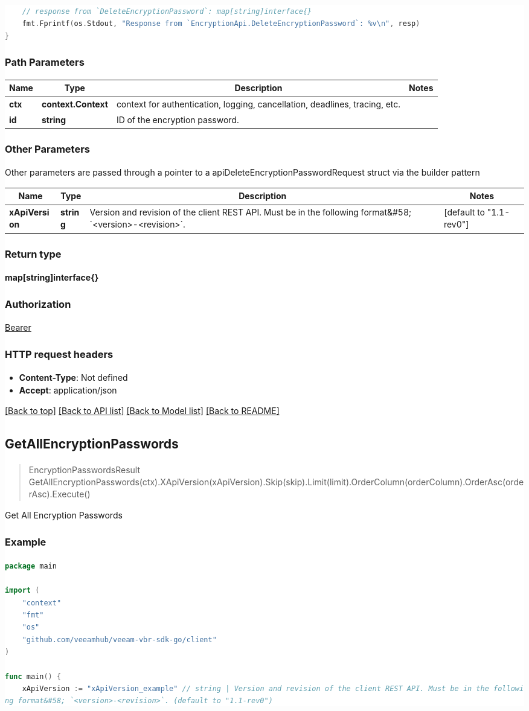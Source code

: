 ```go
    // response from `DeleteEncryptionPassword`: map[string]interface{}
    fmt.Fprintf(os.Stdout, "Response from `EncryptionApi.DeleteEncryptionPassword`: %v\n", resp)
}
```

### Path Parameters


Name | Type | Description  | Notes
------------- | ------------- | ------------- | -------------
**ctx** | **context.Context** | context for authentication, logging, cancellation, deadlines, tracing, etc.
**id** | **string** | ID of the encryption password. | 

### Other Parameters

Other parameters are passed through a pointer to a apiDeleteEncryptionPasswordRequest struct via the builder pattern


Name | Type | Description  | Notes
------------- | ------------- | ------------- | -------------
 **xApiVersion** | **string** | Version and revision of the client REST API. Must be in the following format&amp;#58; &#x60;&lt;version&gt;-&lt;revision&gt;&#x60;. | [default to &quot;1.1-rev0&quot;]


### Return type

**map[string]interface{}**

### Authorization

[Bearer](../README.md#Bearer)

### HTTP request headers

- **Content-Type**: Not defined
- **Accept**: application/json

[[Back to top]](#) [[Back to API list]](../README.md#documentation-for-api-endpoints)
[[Back to Model list]](../README.md#documentation-for-models)
[[Back to README]](../README.md)


## GetAllEncryptionPasswords

> EncryptionPasswordsResult GetAllEncryptionPasswords(ctx).XApiVersion(xApiVersion).Skip(skip).Limit(limit).OrderColumn(orderColumn).OrderAsc(orderAsc).Execute()

Get All Encryption Passwords



### Example

```go
package main

import (
    "context"
    "fmt"
    "os"
    "github.com/veeamhub/veeam-vbr-sdk-go/client"
)

func main() {
    xApiVersion := "xApiVersion_example" // string | Version and revision of the client REST API. Must be in the following format&#58; `<version>-<revision>`. (default to "1.1-rev0")
```